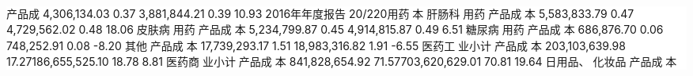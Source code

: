 产品成
4,306,134.03
0.37
3,881,844.21
0.39
10.93
2016年年度报告
20/220用药
本
肝肠科
用药
产品成
本
5,583,833.79
0.47
4,729,562.02
0.48
18.06
皮肤病
用药
产品成
本
5,234,799.87
0.45
4,914,815.87
0.49
6.51
糖尿病
用药
产品成
本
686,876.70
0.06
748,252.91
0.08
-8.20
其他
产品成
本
17,739,293.17
1.51
18,983,316.82
1.91
-6.55
医药工
业小计
产品成
本
203,103,639.98
17.27186,655,525.10
18.78
8.81
医药商
业小计
产品成
本
841,828,654.92
71.57703,620,629.01
70.81
19.64
日用品、
化妆品
产品成
本